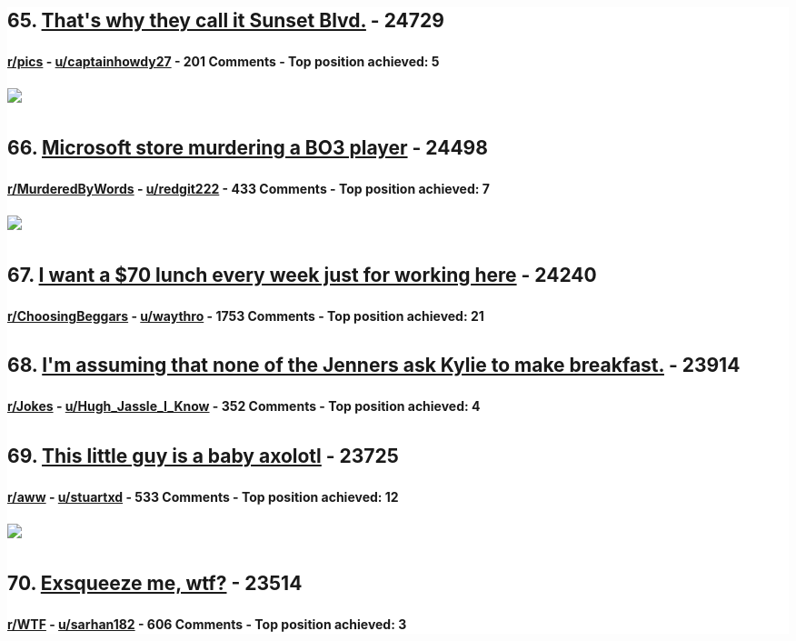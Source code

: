 ## 65. [That's why they call it Sunset Blvd.](http://reddit.com/r/pics/comments/ag5zig/thats_why_they_call_it_sunset_blvd/) - 24729
#### [r/pics](http://reddit.com/r/pics) - [u/captainhowdy27](http://reddit.com/u/captainhowdy27) - 201 Comments - Top position achieved: 5

<a href="https://i.imgur.com/nfb59vg.jpg"><img src="https://a.thumbs.redditmedia.com/3WftXO1Cj1It7hWULIw5E3S4-sBTC8u8GG5ZnHLVKr4.jpg"></img></a>

## 66. [Microsoft store murdering a BO3 player](http://reddit.com/r/MurderedByWords/comments/ag6d8z/microsoft_store_murdering_a_bo3_player/) - 24498
#### [r/MurderedByWords](http://reddit.com/r/MurderedByWords) - [u/redgit222](http://reddit.com/u/redgit222) - 433 Comments - Top position achieved: 7

<a href="https://i.redd.it/bjmzgkj6rja21.jpg"><img src="https://b.thumbs.redditmedia.com/KYQsfM7qejQYAMzc8dyv8KZvq4Jekm8ewS1pTq0nrHU.jpg"></img></a>

## 67. [I want a $70 lunch every week just for working here](http://reddit.com/r/ChoosingBeggars/comments/agafzz/i_want_a_70_lunch_every_week_just_for_working_here/) - 24240
#### [r/ChoosingBeggars](http://reddit.com/r/ChoosingBeggars) - [u/waythro](http://reddit.com/u/waythro) - 1753 Comments - Top position achieved: 21

## 68. [I'm assuming that none of the Jenners ask Kylie to make breakfast.](http://reddit.com/r/Jokes/comments/ag48pq/im_assuming_that_none_of_the_jenners_ask_kylie_to/) - 23914
#### [r/Jokes](http://reddit.com/r/Jokes) - [u/Hugh_Jassle_I_Know](http://reddit.com/u/Hugh_Jassle_I_Know) - 352 Comments - Top position achieved: 4

## 69. [This little guy is a baby axolotl](http://reddit.com/r/aww/comments/ag7qjl/this_little_guy_is_a_baby_axolotl/) - 23725
#### [r/aww](http://reddit.com/r/aww) - [u/stuartxd](http://reddit.com/u/stuartxd) - 533 Comments - Top position achieved: 12

<a href="https://v.redd.it/a09u4d6tska21"><img src="https://a.thumbs.redditmedia.com/Xed7zJGdHwt6UXIfC1oXjZZMJr47-JYzwpHjvEg9xG4.jpg"></img></a>

## 70. [Exsqueeze me, wtf?](http://reddit.com/r/WTF/comments/ag6qfn/exsqueeze_me_wtf/) - 23514
#### [r/WTF](http://reddit.com/r/WTF) - [u/sarhan182](http://reddit.com/u/sarhan182) - 606 Comments - Top position achieved: 3
